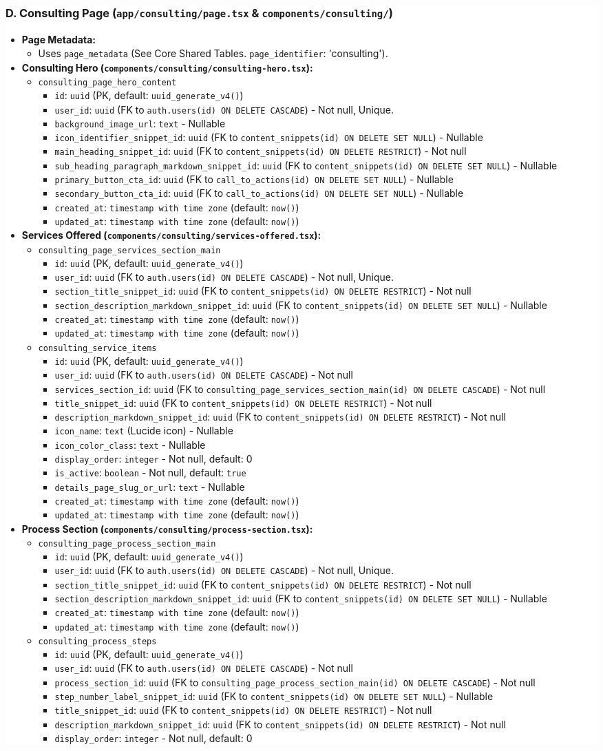 ### D. Consulting Page (`app/consulting/page.tsx` & `components/consulting/`)

*   **Page Metadata:**
    *   Uses `page_metadata` (See Core Shared Tables. `page_identifier`: 'consulting').
*   **Consulting Hero (`components/consulting/consulting-hero.tsx`):**
    *   `consulting_page_hero_content`
        *   `id`: `uuid` (PK, default: `uuid_generate_v4()`)
        *   `user_id`: `uuid` (FK to `auth.users(id) ON DELETE CASCADE`) - Not null, Unique.
        *   `background_image_url`: `text` - Nullable
        *   `icon_identifier_snippet_id`: `uuid` (FK to `content_snippets(id) ON DELETE SET NULL`) - Nullable
        *   `main_heading_snippet_id`: `uuid` (FK to `content_snippets(id) ON DELETE RESTRICT`) - Not null
        *   `sub_heading_paragraph_markdown_snippet_id`: `uuid` (FK to `content_snippets(id) ON DELETE SET NULL`) - Nullable
        *   `primary_button_cta_id`: `uuid` (FK to `call_to_actions(id) ON DELETE SET NULL`) - Nullable
        *   `secondary_button_cta_id`: `uuid` (FK to `call_to_actions(id) ON DELETE SET NULL`) - Nullable
        *   `created_at`: `timestamp with time zone` (default: `now()`)
        *   `updated_at`: `timestamp with time zone` (default: `now()`)
*   **Services Offered (`components/consulting/services-offered.tsx`):**
    *   `consulting_page_services_section_main`
        *   `id`: `uuid` (PK, default: `uuid_generate_v4()`)
        *   `user_id`: `uuid` (FK to `auth.users(id) ON DELETE CASCADE`) - Not null, Unique.
        *   `section_title_snippet_id`: `uuid` (FK to `content_snippets(id) ON DELETE RESTRICT`) - Not null
        *   `section_description_markdown_snippet_id`: `uuid` (FK to `content_snippets(id) ON DELETE SET NULL`) - Nullable
        *   `created_at`: `timestamp with time zone` (default: `now()`)
        *   `updated_at`: `timestamp with time zone` (default: `now()`)
    *   `consulting_service_items`
        *   `id`: `uuid` (PK, default: `uuid_generate_v4()`)
        *   `user_id`: `uuid` (FK to `auth.users(id) ON DELETE CASCADE`) - Not null
        *   `services_section_id`: `uuid` (FK to `consulting_page_services_section_main(id) ON DELETE CASCADE`) - Not null
        *   `title_snippet_id`: `uuid` (FK to `content_snippets(id) ON DELETE RESTRICT`) - Not null
        *   `description_markdown_snippet_id`: `uuid` (FK to `content_snippets(id) ON DELETE RESTRICT`) - Not null
        *   `icon_name`: `text` (Lucide icon) - Nullable
        *   `icon_color_class`: `text` - Nullable
        *   `display_order`: `integer` - Not null, default: 0
        *   `is_active`: `boolean` - Not null, default: `true`
        *   `details_page_slug_or_url`: `text` - Nullable
        *   `created_at`: `timestamp with time zone` (default: `now()`)
        *   `updated_at`: `timestamp with time zone` (default: `now()`)
*   **Process Section (`components/consulting/process-section.tsx`):**
    *   `consulting_page_process_section_main`
        *   `id`: `uuid` (PK, default: `uuid_generate_v4()`)
        *   `user_id`: `uuid` (FK to `auth.users(id) ON DELETE CASCADE`) - Not null, Unique.
        *   `section_title_snippet_id`: `uuid` (FK to `content_snippets(id) ON DELETE RESTRICT`) - Not null
        *   `section_description_markdown_snippet_id`: `uuid` (FK to `content_snippets(id) ON DELETE SET NULL`) - Nullable
        *   `created_at`: `timestamp with time zone` (default: `now()`)
        *   `updated_at`: `timestamp with time zone` (default: `now()`)
    *   `consulting_process_steps`
        *   `id`: `uuid` (PK, default: `uuid_generate_v4()`)
        *   `user_id`: `uuid` (FK to `auth.users(id) ON DELETE CASCADE`) - Not null
        *   `process_section_id`: `uuid` (FK to `consulting_page_process_section_main(id) ON DELETE CASCADE`) - Not null
        *   `step_number_label_snippet_id`: `uuid` (FK to `content_snippets(id) ON DELETE SET NULL`) - Nullable
        *   `title_snippet_id`: `uuid` (FK to `content_snippets(id) ON DELETE RESTRICT`) - Not null
        *   `description_markdown_snippet_id`: `uuid` (FK to `content_snippets(id) ON DELETE RESTRICT`) - Not null
        *   `display_order`: `integer` - Not null, default: 0